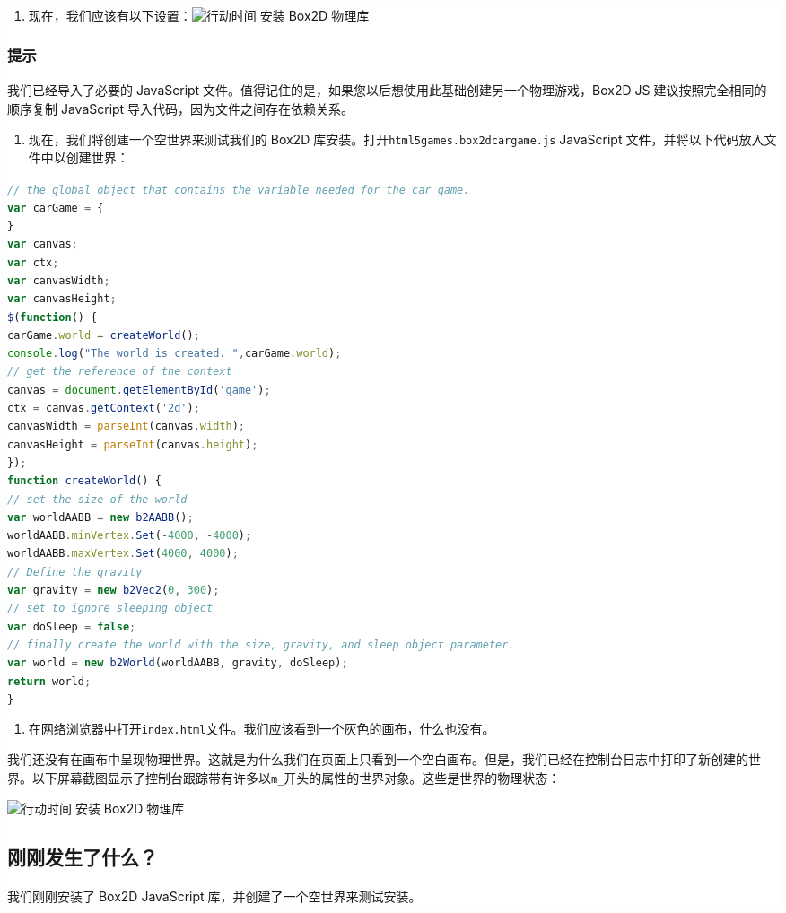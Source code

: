 1.  现在，我们应该有以下设置：![行动时间 安装 Box2D 物理库](https://github.com/OpenDocCN/freelearn-html-css-zh/raw/master/docs/h5-gm-dev-ex-bgd/img/1260_09_17.jpg)

### 提示

我们已经导入了必要的 JavaScript 文件。值得记住的是，如果您以后想使用此基础创建另一个物理游戏，Box2D JS 建议按照完全相同的顺序复制 JavaScript 导入代码，因为文件之间存在依赖关系。

1.  现在，我们将创建一个空世界来测试我们的 Box2D 库安装。打开`html5games.box2dcargame.js` JavaScript 文件，并将以下代码放入文件中以创建世界：

```js
// the global object that contains the variable needed for the car game.
var carGame = {
}
var canvas;
var ctx;
var canvasWidth;
var canvasHeight;
$(function() {
carGame.world = createWorld();
console.log("The world is created. ",carGame.world);
// get the reference of the context
canvas = document.getElementById('game');
ctx = canvas.getContext('2d');
canvasWidth = parseInt(canvas.width);
canvasHeight = parseInt(canvas.height);
});
function createWorld() {
// set the size of the world
var worldAABB = new b2AABB();
worldAABB.minVertex.Set(-4000, -4000);
worldAABB.maxVertex.Set(4000, 4000);
// Define the gravity
var gravity = new b2Vec2(0, 300);
// set to ignore sleeping object
var doSleep = false;
// finally create the world with the size, gravity, and sleep object parameter.
var world = new b2World(worldAABB, gravity, doSleep);
return world;
}

```

1.  在网络浏览器中打开`index.html`文件。我们应该看到一个灰色的画布，什么也没有。

我们还没有在画布中呈现物理世界。这就是为什么我们在页面上只看到一个空白画布。但是，我们已经在控制台日志中打印了新创建的世界。以下屏幕截图显示了控制台跟踪带有许多以`m_`开头的属性的世界对象。这些是世界的物理状态：

![行动时间 安装 Box2D 物理库](https://github.com/OpenDocCN/freelearn-html-css-zh/raw/master/docs/h5-gm-dev-ex-bgd/img/1260_09_04.jpg)

## 刚刚发生了什么？

我们刚刚安装了 Box2D JavaScript 库，并创建了一个空世界来测试安装。
